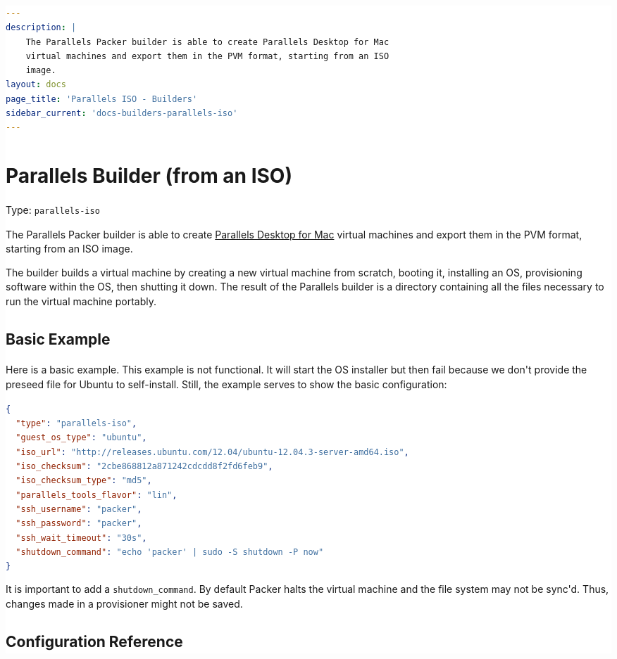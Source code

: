 ```yaml
---
description: |
    The Parallels Packer builder is able to create Parallels Desktop for Mac
    virtual machines and export them in the PVM format, starting from an ISO
    image.
layout: docs
page_title: 'Parallels ISO - Builders'
sidebar_current: 'docs-builders-parallels-iso'
---
```


# Parallels Builder (from an ISO)

Type: `parallels-iso`

The Parallels Packer builder is able to create [Parallels Desktop for
Mac](https://www.parallels.com/products/desktop/) virtual machines and export
them in the PVM format, starting from an ISO image.

The builder builds a virtual machine by creating a new virtual machine from
scratch, booting it, installing an OS, provisioning software within the OS, then
shutting it down. The result of the Parallels builder is a directory containing
all the files necessary to run the virtual machine portably.

## Basic Example

Here is a basic example. This example is not functional. It will start the OS
installer but then fail because we don't provide the preseed file for Ubuntu to
self-install. Still, the example serves to show the basic configuration:

``` json
{
  "type": "parallels-iso",
  "guest_os_type": "ubuntu",
  "iso_url": "http://releases.ubuntu.com/12.04/ubuntu-12.04.3-server-amd64.iso",
  "iso_checksum": "2cbe868812a871242cdcdd8f2fd6feb9",
  "iso_checksum_type": "md5",
  "parallels_tools_flavor": "lin",
  "ssh_username": "packer",
  "ssh_password": "packer",
  "ssh_wait_timeout": "30s",
  "shutdown_command": "echo 'packer' | sudo -S shutdown -P now"
}
```

It is important to add a `shutdown_command`. By default Packer halts the virtual
machine and the file system may not be sync'd. Thus, changes made in a
provisioner might not be saved.

## Configuration Reference
